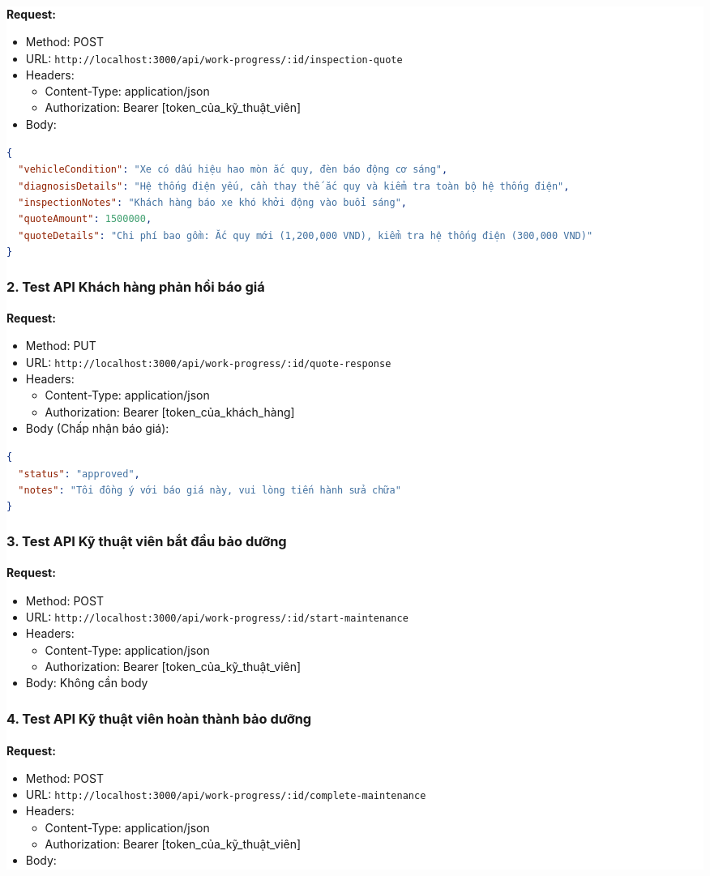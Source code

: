 **Request:**

- Method: POST
- URL: `http://localhost:3000/api/work-progress/:id/inspection-quote`
- Headers:
  - Content-Type: application/json
  - Authorization: Bearer [token_của_kỹ_thuật_viên]
- Body:

```json
{
  "vehicleCondition": "Xe có dấu hiệu hao mòn ắc quy, đèn báo động cơ sáng",
  "diagnosisDetails": "Hệ thống điện yếu, cần thay thế ắc quy và kiểm tra toàn bộ hệ thống điện",
  "inspectionNotes": "Khách hàng báo xe khó khởi động vào buổi sáng",
  "quoteAmount": 1500000,
  "quoteDetails": "Chi phí bao gồm: Ắc quy mới (1,200,000 VND), kiểm tra hệ thống điện (300,000 VND)"
}
```

### 2. Test API Khách hàng phản hồi báo giá

**Request:**

- Method: PUT
- URL: `http://localhost:3000/api/work-progress/:id/quote-response`
- Headers:
  - Content-Type: application/json
  - Authorization: Bearer [token_của_khách_hàng]
- Body (Chấp nhận báo giá):

```json
{
  "status": "approved",
  "notes": "Tôi đồng ý với báo giá này, vui lòng tiến hành sửa chữa"
}
```

### 3. Test API Kỹ thuật viên bắt đầu bảo dưỡng

**Request:**

- Method: POST
- URL: `http://localhost:3000/api/work-progress/:id/start-maintenance`
- Headers:
  - Content-Type: application/json
  - Authorization: Bearer [token_của_kỹ_thuật_viên]
- Body: Không cần body

### 4. Test API Kỹ thuật viên hoàn thành bảo dưỡng

**Request:**

- Method: POST
- URL: `http://localhost:3000/api/work-progress/:id/complete-maintenance`
- Headers:
  - Content-Type: application/json
  - Authorization: Bearer [token_của_kỹ_thuật_viên]
- Body:
